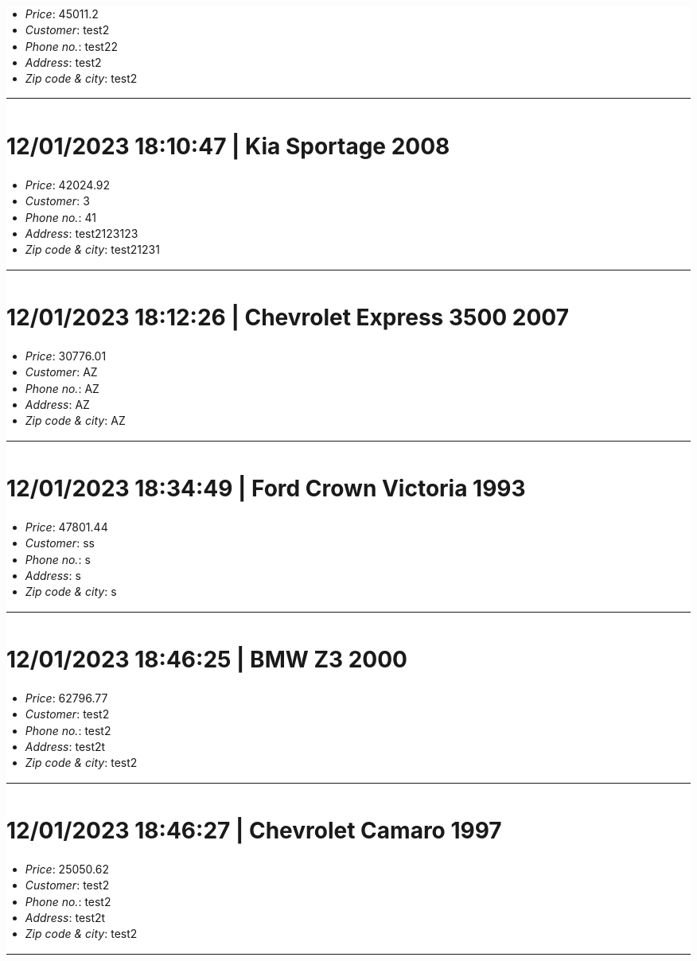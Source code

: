 - *Price*: 45011.2
- *Customer*: test2
- *Phone no.*: test22
- *Address*: test2
- *Zip code & city*: test2

---
# 12/01/2023 18:10:47 | Kia Sportage 2008

- *Price*: 42024.92
- *Customer*: 3
- *Phone no.*: 41
- *Address*: test2123123
- *Zip code & city*: test21231

---
# 12/01/2023 18:12:26 | Chevrolet Express 3500 2007

- *Price*: 30776.01
- *Customer*: AZ
- *Phone no.*: AZ
- *Address*: AZ
- *Zip code & city*: AZ

---
# 12/01/2023 18:34:49 | Ford Crown Victoria 1993

- *Price*: 47801.44
- *Customer*: ss
- *Phone no.*: s
- *Address*: s
- *Zip code & city*: s

---
# 12/01/2023 18:46:25 | BMW Z3 2000

- *Price*: 62796.77
- *Customer*: test2
- *Phone no.*: test2
- *Address*: test2t
- *Zip code & city*: test2

---
# 12/01/2023 18:46:27 | Chevrolet Camaro 1997

- *Price*: 25050.62
- *Customer*: test2
- *Phone no.*: test2
- *Address*: test2t
- *Zip code & city*: test2

---